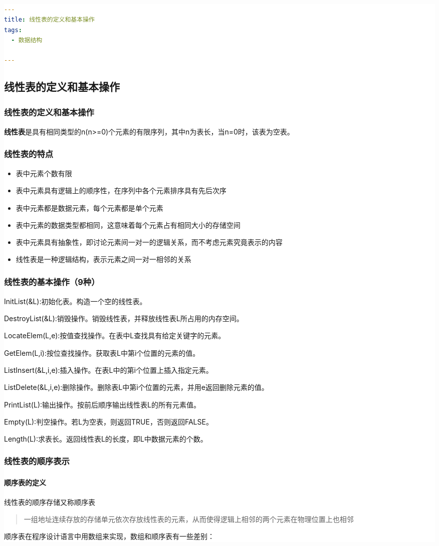 ```yaml
---
title: 线性表的定义和基本操作
tags:
  - 数据结构

---
```


## 线性表的定义和基本操作

### 线性表的定义和基本操作

**线性表**是具有相同类型的n(n>=0)个元素的有限序列，其中n为表长，当n=0时，该表为空表。

### 线性表的特点

- 表中元素个数有限

- 表中元素具有逻辑上的顺序性，在序列中各个元素排序具有先后次序
- 表中元素都是数据元素，每个元素都是单个元素
- 表中元素的数据类型都相同，这意味着每个元素占有相同大小的存储空间
- 表中元素具有抽象性，即讨论元素间一对一的逻辑关系，而不考虑元素究竟表示的内容
- 线性表是一种逻辑结构，表示元素之间一对一相邻的关系

### 线性表的基本操作（9种）

InitList(&L):初始化表。构造一个空的线性表。

DestroyList(&L):销毁操作。销毁线性表，并释放线性表L所占用的内存空间。

LocateElem(L,e):按值查找操作。在表中L查找具有给定关键字的元素。

GetElem(L,i):按位查找操作。获取表L中第i个位置的元素的值。

ListInsert(&L,i,e):插入操作。在表L中的第i个位置上插入指定元素。

ListDelete(&L,i,e):删除操作。删除表L中第i个位置的元素，并用e返回删除元素的值。

PrintList(L):输出操作。按前后顺序输出线性表L的所有元素值。

Empty(L):判空操作。若L为空表，则返回TRUE，否则返回FALSE。

Length(L):求表长。返回线性表L的长度，即L中数据元素的个数。



### 线性表的顺序表示

#### 顺序表的定义

线性表的顺序存储又称顺序表

> 一组地址连续存放的存储单元依次存放线性表的元素，从而使得逻辑上相邻的两个元素在物理位置上也相邻



顺序表在程序设计语言中用数组来实现，数组和顺序表有一些差别：
